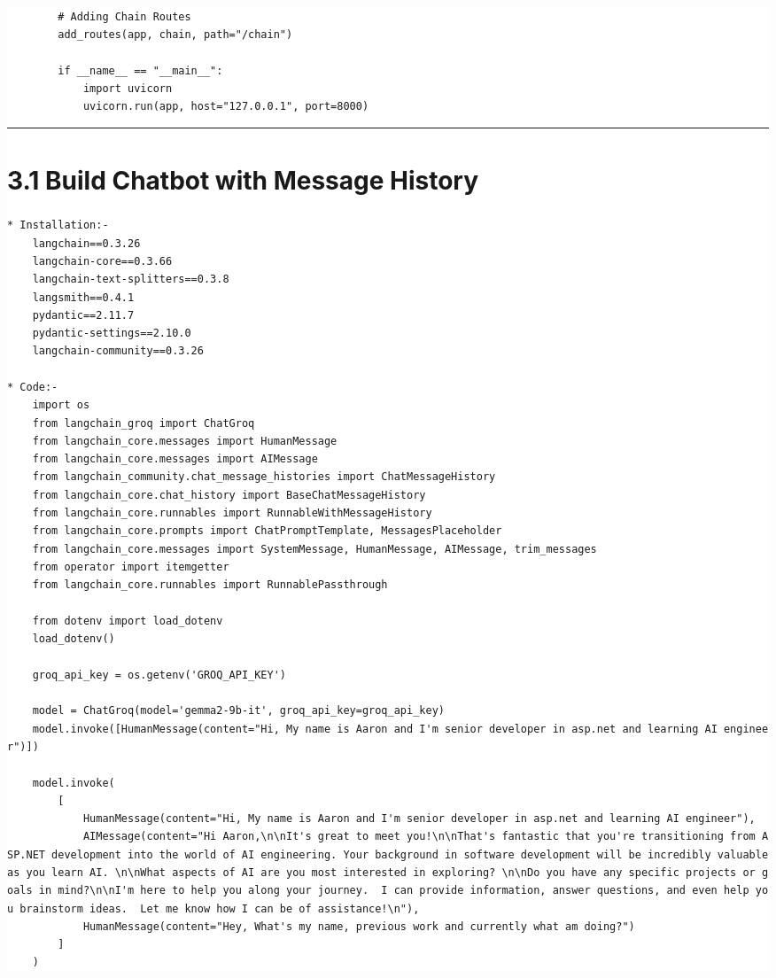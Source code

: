             # Adding Chain Routes
            add_routes(app, chain, path="/chain")

            if __name__ == "__main__":
                import uvicorn
                uvicorn.run(app, host="127.0.0.1", port=8000)

------------------------------------------------------------------------------------------------------------------------------------

# 3.1 Build Chatbot with Message History
    * Installation:-
        langchain==0.3.26
        langchain-core==0.3.66
        langchain-text-splitters==0.3.8
        langsmith==0.4.1
        pydantic==2.11.7
        pydantic-settings==2.10.0
        langchain-community==0.3.26  

    * Code:-
        import os
        from langchain_groq import ChatGroq
        from langchain_core.messages import HumanMessage
        from langchain_core.messages import AIMessage
        from langchain_community.chat_message_histories import ChatMessageHistory
        from langchain_core.chat_history import BaseChatMessageHistory
        from langchain_core.runnables import RunnableWithMessageHistory
        from langchain_core.prompts import ChatPromptTemplate, MessagesPlaceholder
        from langchain_core.messages import SystemMessage, HumanMessage, AIMessage, trim_messages
        from operator import itemgetter
        from langchain_core.runnables import RunnablePassthrough

        from dotenv import load_dotenv
        load_dotenv()

        groq_api_key = os.getenv('GROQ_API_KEY')

        model = ChatGroq(model='gemma2-9b-it', groq_api_key=groq_api_key)
        model.invoke([HumanMessage(content="Hi, My name is Aaron and I'm senior developer in asp.net and learning AI engineer")])

        model.invoke(
            [
                HumanMessage(content="Hi, My name is Aaron and I'm senior developer in asp.net and learning AI engineer"),
                AIMessage(content="Hi Aaron,\n\nIt's great to meet you!\n\nThat's fantastic that you're transitioning from ASP.NET development into the world of AI engineering. Your background in software development will be incredibly valuable as you learn AI. \n\nWhat aspects of AI are you most interested in exploring? \n\nDo you have any specific projects or goals in mind?\n\nI'm here to help you along your journey.  I can provide information, answer questions, and even help you brainstorm ideas.  Let me know how I can be of assistance!\n"),
                HumanMessage(content="Hey, What's my name, previous work and currently what am doing?")
            ]
        )
